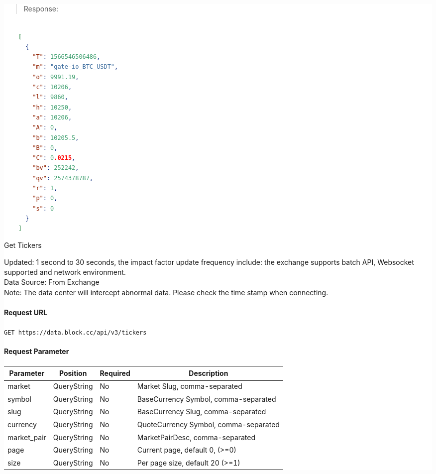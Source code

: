 > Response:

```json

    [
      {
        "T": 1566546506486,
        "m": "gate-io_BTC_USDT",
        "o": 9991.19,
        "c": 10206,
        "l": 9860,
        "h": 10250,
        "a": 10206,
        "A": 0,
        "b": 10205.5,
        "B": 0,
        "C": 0.0215,
        "bv": 252242,
        "qv": 2574378787,
        "r": 1,
        "p": 0,
        "s": 0
      }
    ]


```

Get Tickers

<aside class="notice">
Updated: 1 second to 30 seconds, the impact factor update frequency include: the exchange supports batch API, Websocket supported and network environment.
</aside>

<aside class="notice">
Data Source: From Exchange
</aside>

<aside class="warning">
Note: The data center will intercept abnormal data. Please check the time stamp when connecting.
</aside>

#### Request URL

`GET https://data.block.cc/api/v3/tickers`

#### Request Parameter

Parameter | Position | Required | Description
--------- |---------|--------- | -----------
market |QueryString|No| Market Slug, comma-separated
symbol |QueryString|No| BaseCurrency Symbol, comma-separated
slug |QueryString|No|  BaseCurrency Slug, comma-separated
currency |QueryString|No|  QuoteCurrency Symbol, comma-separated
market_pair |QueryString|No| MarketPairDesc, comma-separated
page |QueryString|No| Current page, default 0, (>=0)
size |QueryString|No| Per page size, default 20 (>=1)
